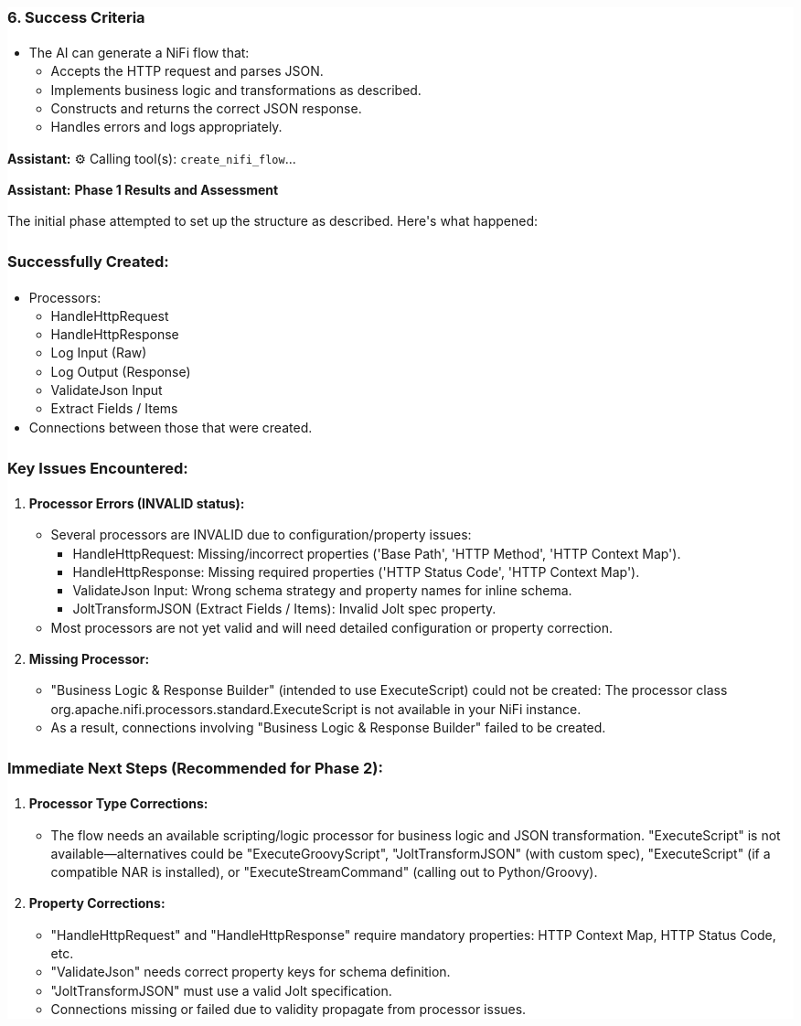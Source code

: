 
### 6. **Success Criteria**

- The AI can generate a NiFi flow that:
  - Accepts the HTTP request and parses JSON.
  - Implements business logic and transformations as described.
  - Constructs and returns the correct JSON response.
  - Handles errors and logs appropriately.

**Assistant:** ⚙️ Calling tool(s): `create_nifi_flow`...

**Assistant:**
**Phase 1 Results and Assessment**

The initial phase attempted to set up the structure as described. Here's what happened:

### Successfully Created:
- Processors:
    - HandleHttpRequest
    - HandleHttpResponse
    - Log Input (Raw)
    - Log Output (Response)
    - ValidateJson Input
    - Extract Fields / Items
- Connections between those that were created.

### Key Issues Encountered:
1. **Processor Errors (INVALID status):**
   - Several processors are INVALID due to configuration/property issues:
     - HandleHttpRequest: Missing/incorrect properties ('Base Path', 'HTTP Method', 'HTTP Context Map').
     - HandleHttpResponse: Missing required properties ('HTTP Status Code', 'HTTP Context Map').
     - ValidateJson Input: Wrong schema strategy and property names for inline schema.
     - JoltTransformJSON (Extract Fields / Items): Invalid Jolt spec property.
   - Most processors are not yet valid and will need detailed configuration or property correction.

2. **Missing Processor:**
   - "Business Logic & Response Builder" (intended to use ExecuteScript) could not be created: The processor class org.apache.nifi.processors.standard.ExecuteScript is not available in your NiFi instance.
   - As a result, connections involving "Business Logic & Response Builder" failed to be created.

### Immediate Next Steps (Recommended for Phase 2):
1. **Processor Type Corrections:**
    - The flow needs an available scripting/logic processor for business logic and JSON transformation. "ExecuteScript" is not available—alternatives could be "ExecuteGroovyScript", "JoltTransformJSON" (with custom spec), "ExecuteScript" (if a compatible NAR is installed), or "ExecuteStreamCommand" (calling out to Python/Groovy).

2. **Property Corrections:**
    - "HandleHttpRequest" and "HandleHttpResponse" require mandatory properties: HTTP Context Map, HTTP Status Code, etc.
    - "ValidateJson" needs correct property keys for schema definition.
    - "JoltTransformJSON" must use a valid Jolt specification.
    - Connections missing or failed due to validity propagate from processor issues.
